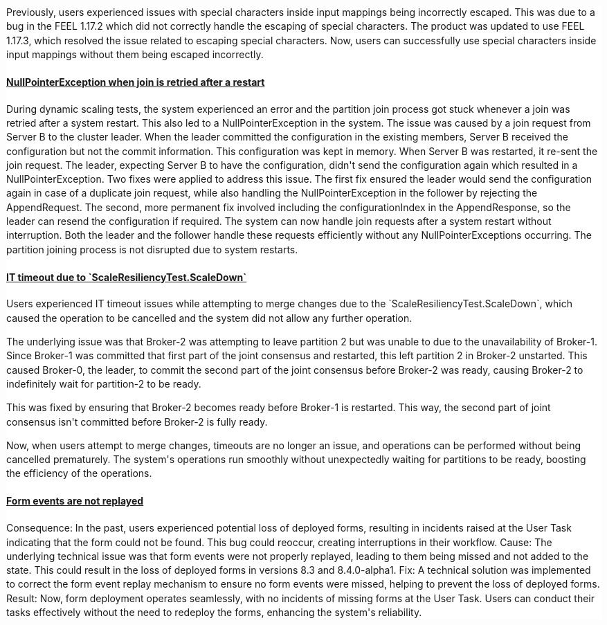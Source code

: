 Previously, users experienced issues with special characters inside input mappings being incorrectly escaped. 
This was due to a bug in the FEEL 1.17.2 which did not correctly handle the escaping of special characters. 
The product was updated to use FEEL 1.17.3, which resolved the issue related to escaping special characters.
Now, users can successfully use special characters inside input mappings without them being escaped incorrectly.
#### [NullPointerException when join is retried after a restart](https://github.com/camunda/zeebe/issues/15381)

During dynamic scaling tests, the system experienced an error and the partition join process got stuck whenever a join was retried after a system restart. This also led to a NullPointerException in the system.
The issue was caused by a join request from Server B to the cluster leader. When the leader committed the configuration in the existing members, Server B received the configuration but not the commit information. This configuration was kept in memory. When Server B was restarted, it re-sent the join request. The leader, expecting Server B to have the configuration, didn&#x27;t send the configuration again which resulted in a NullPointerException. 
Two fixes were applied to address this issue. The first fix ensured the leader would send the configuration again in case of a duplicate join request, while also handling the NullPointerException in the follower by rejecting the AppendRequest. The second, more permanent fix involved including the configurationIndex in the AppendResponse, so the leader can resend the configuration if required.
The system can now handle join requests after a system restart without interruption. Both the leader and the follower handle these requests efficiently without any NullPointerExceptions occurring. The partition joining process is not disrupted due to system restarts.
#### [IT timeout due to &#x60;ScaleResiliencyTest.ScaleDown&#x60;](https://github.com/camunda/zeebe/issues/15343)

 
Users experienced IT timeout issues while attempting to merge changes due to the &#x60;ScaleResiliencyTest.ScaleDown&#x60;, which caused the operation to be cancelled and the system did not allow any further operation.
 
The underlying issue was that Broker-2 was attempting to leave partition 2 but was unable to due to the unavailability of Broker-1. Since Broker-1 was committed that first part of the joint consensus and restarted, this left partition 2 in Broker-2 unstarted. This caused Broker-0, the leader, to commit the second part of the joint consensus before Broker-2 was ready, causing Broker-2 to indefinitely wait for partition-2 to be ready.
 
This was fixed by ensuring that Broker-2 becomes ready before Broker-1 is restarted. This way, the second part of joint consensus isn&#x27;t committed before Broker-2 is fully ready.
 
Now, when users attempt to merge changes, timeouts are no longer an issue, and operations can be performed without being cancelled prematurely. The system&#x27;s operations run smoothly without unexpectedly waiting for partitions to be ready, boosting the efficiency of the operations.
#### [Form events are not replayed](https://github.com/camunda/zeebe/issues/15194)

Consequence:
In the past, users experienced potential loss of deployed forms, resulting in incidents raised at the User Task indicating that the form could not be found. This bug could reoccur, creating interruptions in their workflow.
Cause:
The underlying technical issue was that form events were not properly replayed, leading to them being missed and not added to the state. This could result in the loss of deployed forms in versions 8.3 and 8.4.0-alpha1.
Fix:
A technical solution was implemented to correct the form event replay mechanism to ensure no form events were missed, helping to prevent the loss of deployed forms. 
Result:
Now, form deployment operates seamlessly, with no incidents of missing forms at the User Task. Users can conduct their tasks effectively without the need to redeploy the forms, enhancing the system&#x27;s reliability.
